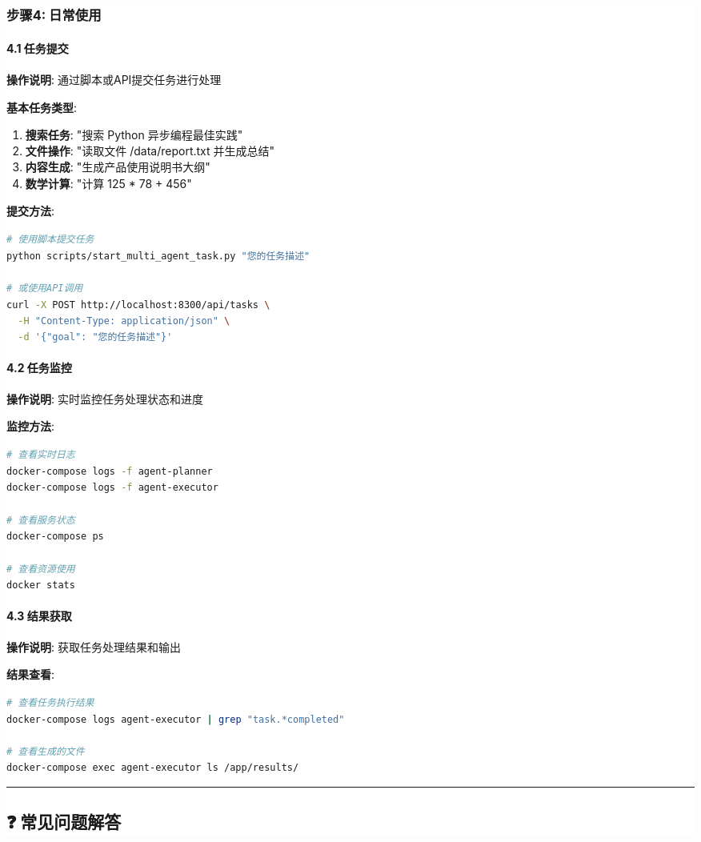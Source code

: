 ### 步骤4: 日常使用

#### 4.1 任务提交
**操作说明**: 通过脚本或API提交任务进行处理

**基本任务类型**:
1. **搜索任务**: "搜索 Python 异步编程最佳实践"
2. **文件操作**: "读取文件 /data/report.txt 并生成总结"
3. **内容生成**: "生成产品使用说明书大纲"
4. **数学计算**: "计算 125 * 78 + 456"

**提交方法**:
```bash
# 使用脚本提交任务
python scripts/start_multi_agent_task.py "您的任务描述"

# 或使用API调用
curl -X POST http://localhost:8300/api/tasks \
  -H "Content-Type: application/json" \
  -d '{"goal": "您的任务描述"}'
```

#### 4.2 任务监控
**操作说明**: 实时监控任务处理状态和进度

**监控方法**:
```bash
# 查看实时日志
docker-compose logs -f agent-planner
docker-compose logs -f agent-executor

# 查看服务状态
docker-compose ps

# 查看资源使用
docker stats
```

#### 4.3 结果获取
**操作说明**: 获取任务处理结果和输出

**结果查看**:
```bash
# 查看任务执行结果
docker-compose logs agent-executor | grep "task.*completed"

# 查看生成的文件
docker-compose exec agent-executor ls /app/results/
```

---

## ❓ 常见问题解答
